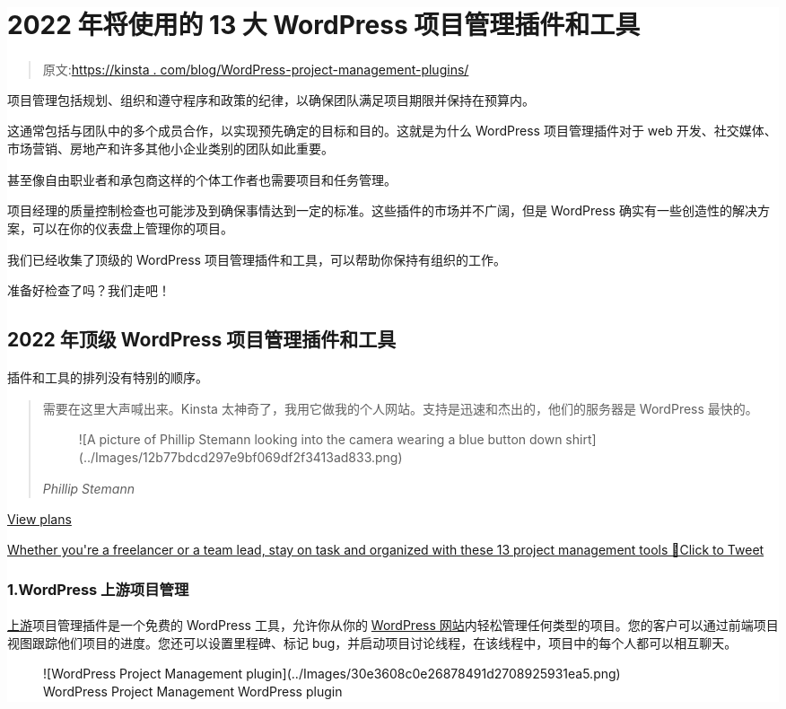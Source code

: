 # 2022 年将使用的 13 大 WordPress 项目管理插件和工具

> 原文:[https://kinsta . com/blog/WordPress-project-management-plugins/](https://kinsta.com/blog/wordpress-project-management-plugins/)

项目管理包括规划、组织和遵守程序和政策的纪律，以确保团队满足项目期限并保持在预算内。

这通常包括与团队中的多个成员合作，以实现预先确定的目标和目的。这就是为什么 WordPress 项目管理插件对于 web 开发、社交媒体、市场营销、房地产和许多其他小企业类别的团队如此重要。

甚至像自由职业者和承包商这样的个体工作者也需要项目和任务管理。

项目经理的质量控制检查也可能涉及到确保事情达到一定的标准。这些插件的市场并不广阔，但是 WordPress 确实有一些创造性的解决方案，可以在你的仪表盘上管理你的项目。

我们已经收集了顶级的 WordPress 项目管理插件和工具，可以帮助你保持有组织的工作。

准备好检查了吗？我们走吧！

## 2022 年顶级 WordPress 项目管理插件和工具

 <kinsta-auto-toc list-style="decimal" selector="h3" count-number="13" sub-toc="true">插件和工具的排列没有特别的顺序。

<link rel="stylesheet" href="https://kinsta.com/wp-content/themes/kinsta/dist/components/ctas/cta-mini.css?ver=2e932b8aba3918bfb818">

<aside class="sidebar-cta">

> 需要在这里大声喊出来。Kinsta 太神奇了，我用它做我的个人网站。支持是迅速和杰出的，他们的服务器是 WordPress 最快的。
> 
> <footer class="wp-block-kinsta-client-quote__footer">
> 
> <figure class="wp-block-kinsta-client-quote__avatar">![A picture of Phillip Stemann looking into the camera wearing a blue button down shirt](../Images/12b77bdcd297e9bf069df2f3413ad833.png)</figure>
> 
> <cite class="wp-block-kinsta-client-quote__cite">Phillip Stemann</cite></footer>

[View plans](https://kinsta.com/plans/)</aside>

[Whether you're a freelancer or a team lead, stay on task and organized with these 13 project management tools 💪Click to Tweet](https://twitter.com/intent/tweet?url=https%3A%2F%2Fkinsta.com%2Fblog%2Fwordpress-project-management-plugins%2F&via=kinsta&text=Whether+you%27re+a+freelancer+or+a+team+lead%2C+stay+on+task+and+organized+with+these+13+project+management+tools+%F0%9F%92%AA&hashtags=projectmanagement%2CWordPressTips)

### 1.WordPress 上游项目管理

[上游](https://wordpress.org/plugins/upstream/)项目管理插件是一个免费的 WordPress 工具，允许你从你的 [WordPress 网站](https://kinsta.com/blog/wordpress-website-cost/)内轻松管理任何类型的项目。您的客户可以通过前端项目视图跟踪他们项目的进度。您还可以设置里程碑、标记 bug，并启动项目讨论线程，在该线程中，项目中的每个人都可以相互聊天。

<figure id="attachment_78290" aria-describedby="caption-attachment-78290" style="width: 1500px" class="wp-caption alignnone">![WordPress Project Management plugin](../Images/30e3608c0e26878491d2708925931ea5.png)

<figcaption id="caption-attachment-78290" class="wp-caption-text">WordPress Project Management WordPress plugin</figcaption>
